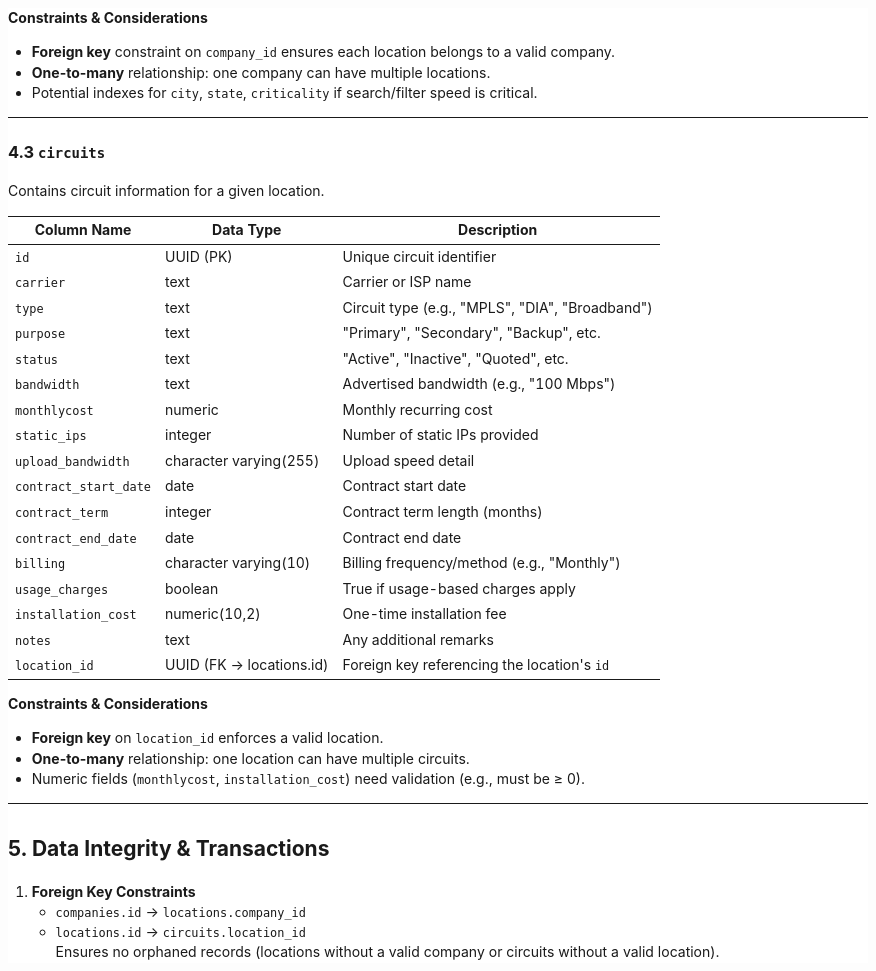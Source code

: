 **Constraints & Considerations**  
- **Foreign key** constraint on `company_id` ensures each location belongs to a valid company.  
- **One-to-many** relationship: one company can have multiple locations.  
- Potential indexes for `city`, `state`, `criticality` if search/filter speed is critical.  

---

### 4.3 `circuits`
Contains circuit information for a given location.

| **Column Name**         | **Data Type**             | **Description**                                  |
|-------------------------|---------------------------|--------------------------------------------------|
| `id`                    | UUID (PK)                 | Unique circuit identifier                        |
| `carrier`               | text                      | Carrier or ISP name                              |
| `type`                  | text                      | Circuit type (e.g., "MPLS", "DIA", "Broadband")  |
| `purpose`               | text                      | "Primary", "Secondary", "Backup", etc.           |
| `status`                | text                      | "Active", "Inactive", "Quoted", etc.             |
| `bandwidth`             | text                      | Advertised bandwidth (e.g., "100 Mbps")          |
| `monthlycost`           | numeric                   | Monthly recurring cost                           |
| `static_ips`            | integer                   | Number of static IPs provided                    |
| `upload_bandwidth`      | character varying(255)    | Upload speed detail                              |
| `contract_start_date`   | date                      | Contract start date                              |
| `contract_term`         | integer                   | Contract term length (months)                    |
| `contract_end_date`     | date                      | Contract end date                                |
| `billing`               | character varying(10)     | Billing frequency/method (e.g., "Monthly")       |
| `usage_charges`         | boolean                   | True if usage-based charges apply                |
| `installation_cost`     | numeric(10,2)             | One-time installation fee                        |
| `notes`                 | text                      | Any additional remarks                           |
| `location_id`           | UUID (FK → locations.id)  | Foreign key referencing the location's `id`      |

**Constraints & Considerations**  
- **Foreign key** on `location_id` enforces a valid location.  
- **One-to-many** relationship: one location can have multiple circuits.  
- Numeric fields (`monthlycost`, `installation_cost`) need validation (e.g., must be ≥ 0).  

---

## 5. Data Integrity & Transactions

1. **Foreign Key Constraints**  
   - `companies.id` → `locations.company_id`  
   - `locations.id` → `circuits.location_id`  
   Ensures no orphaned records (locations without a valid company or circuits without a valid location).
